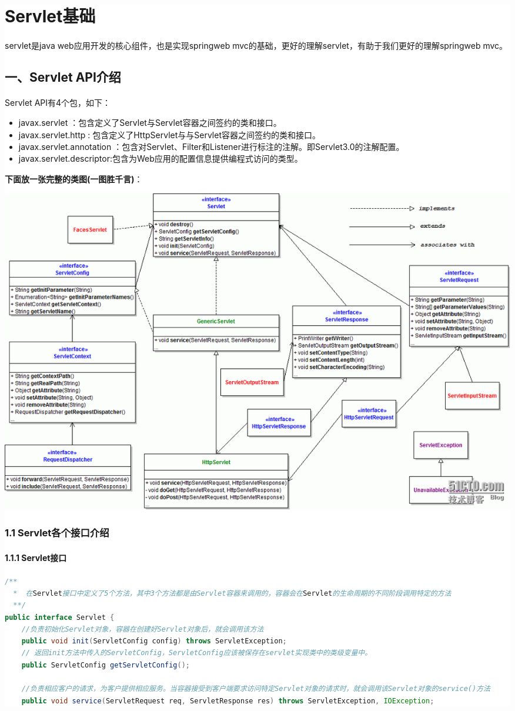 # Servlet基础

servlet是java web应用开发的核心组件，也是实现springweb mvc的基础，更好的理解servlet，有助于我们更好的理解springweb mvc。

## 一、Servlet API介绍

Servlet API有4个包，如下：

- javax.servlet ：包含定义了Servlet与Servlet容器之间签约的类和接口。
- javax.servlet.http : 包含定义了HttpServlet与与Servlet容器之间签约的类和接口。
- javax.servlet.annotation ：包含对Servlet、Filter和Listener进行标注的注解。即Servlet3.0的注解配置。
- javax.servlet.descriptor:包含为Web应用的配置信息提供编程式访问的类型。



**下面放一张完整的类图(一图胜千言)**：   

![img](../../../.img/servlet-base/servlet-class.png)



### 1.1 Servlet各个接口介绍

#### 1.1.1 Servlet接口

```java
/**
  *  在Servlet接口中定义了5个方法，其中3个方法都是由Servlet容器来调用的，容器会在Servlet的生命周期的不同阶段调用特定的方法
  **/
public interface Servlet {
    //负责初始化Servlet对象，容器在创建好Servlet对象后，就会调用该方法
    public void init(ServletConfig config) throws ServletException;
    // 返回init方法中传入的ServletConfig，ServletConfig应该被保存在servlet实现类中的类级变量中。
    public ServletConfig getServletConfig();

    //负责相应客户的请求，为客户提供相应服务。当容器接受到客户端要求访问特定Servlet对象的请求时，就会调用该Servlet对象的service()方法
    public void service(ServletRequest req, ServletResponse res) throws ServletException, IOException;		
```